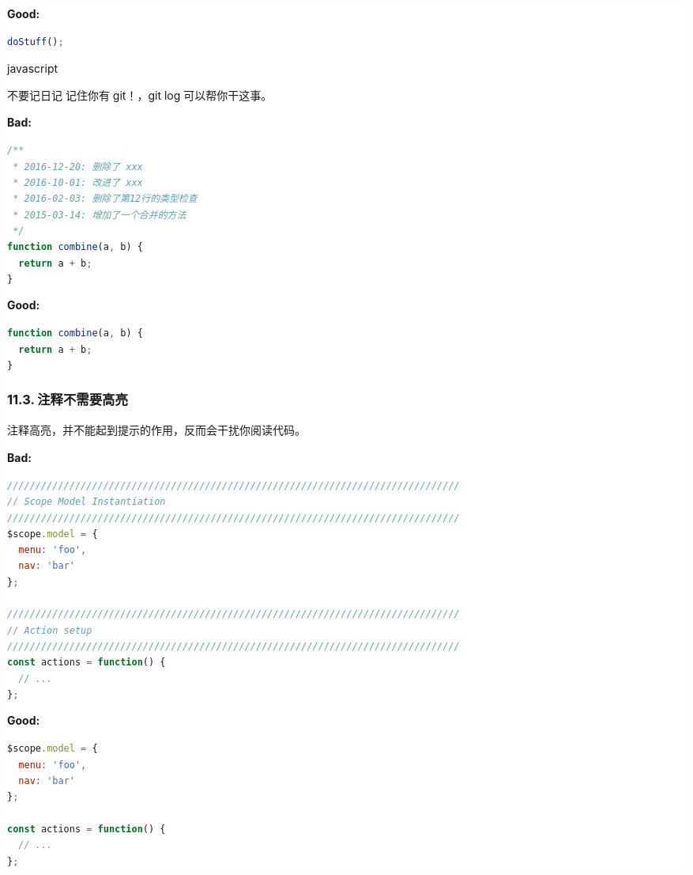**Good:**

```js
doStuff();
```

javascript

不要记日记
记住你有 git！，git log 可以帮你干这事。

**Bad:**

```js
/**
 * 2016-12-20: 删除了 xxx
 * 2016-10-01: 改进了 xxx
 * 2016-02-03: 删除了第12行的类型检查
 * 2015-03-14: 增加了一个合并的方法
 */
function combine(a, b) {
  return a + b;
}
```

**Good:**

```js
function combine(a, b) {
  return a + b;
}
```

### 11.3. 注释不需要高亮

注释高亮，并不能起到提示的作用，反而会干扰你阅读代码。

**Bad:**

```js
////////////////////////////////////////////////////////////////////////////////
// Scope Model Instantiation
////////////////////////////////////////////////////////////////////////////////
$scope.model = {
  menu: 'foo',
  nav: 'bar'
};

////////////////////////////////////////////////////////////////////////////////
// Action setup
////////////////////////////////////////////////////////////////////////////////
const actions = function() {
  // ...
};
```

**Good:**

```js
$scope.model = {
  menu: 'foo',
  nav: 'bar'
};

const actions = function() {
  // ...
};
```
